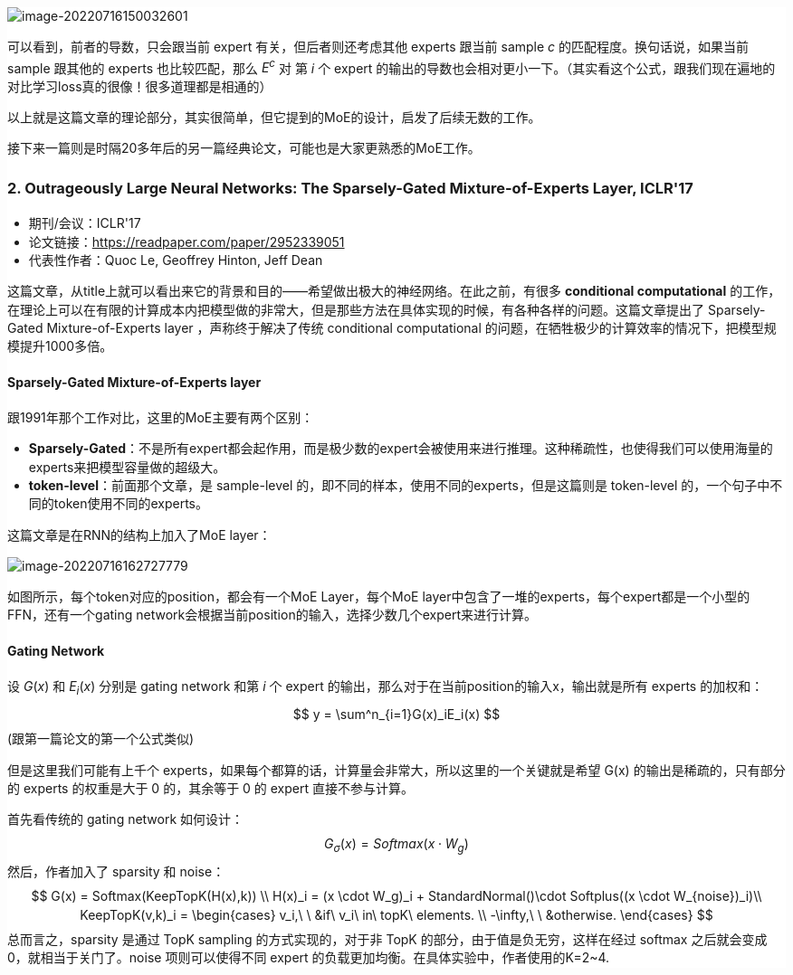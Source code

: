 ![image-20220716150032601](https://cdn.jsdelivr.net/gh/beyondguo/mdnice_pictures/typora/202207161500648.png)

可以看到，前者的导数，只会跟当前 expert 有关，但后者则还考虑其他 experts 跟当前 sample $c$ 的匹配程度。换句话说，如果当前 sample 跟其他的 experts 也比较匹配，那么 $E^c$ 对 第 $i$ 个 expert 的输出的导数也会相对更小一下。（其实看这个公式，跟我们现在遍地的对比学习loss真的很像！很多道理都是相通的）



以上就是这篇文章的理论部分，其实很简单，但它提到的MoE的设计，启发了后续无数的工作。

接下来一篇则是时隔20多年后的另一篇经典论文，可能也是大家更熟悉的MoE工作。

### 2. Outrageously Large Neural Networks: The Sparsely-Gated Mixture-of-Experts Layer, ICLR'17

- 期刊/会议：ICLR'17
- 论文链接：https://readpaper.com/paper/2952339051
- 代表性作者：Quoc Le, Geoffrey Hinton,  Jeff Dean

这篇文章，从title上就可以看出来它的背景和目的——希望做出极大的神经网络。在此之前，有很多 **conditional computational** 的工作，在理论上可以在有限的计算成本内把模型做的非常大，但是那些方法在具体实现的时候，有各种各样的问题。这篇文章提出了 Sparsely-Gated Mixture-of-Experts layer ，声称终于解决了传统 conditional computational 的问题，在牺牲极少的计算效率的情况下，把模型规模提升1000多倍。

#### Sparsely-Gated Mixture-of-Experts layer

跟1991年那个工作对比，这里的MoE主要有两个区别：

- **Sparsely-Gated**：不是所有expert都会起作用，而是极少数的expert会被使用来进行推理。这种稀疏性，也使得我们可以使用海量的experts来把模型容量做的超级大。
- **token-level**：前面那个文章，是 sample-level 的，即不同的样本，使用不同的experts，但是这篇则是 token-level 的，一个句子中不同的token使用不同的experts。

这篇文章是在RNN的结构上加入了MoE layer：

![image-20220716162727779](https://cdn.jsdelivr.net/gh/beyondguo/mdnice_pictures/typora/202207161627859.png)

如图所示，每个token对应的position，都会有一个MoE Layer，每个MoE layer中包含了一堆的experts，每个expert都是一个小型的FFN，还有一个gating network会根据当前position的输入，选择少数几个expert来进行计算。



#### Gating Network

设 $G(x)$ 和 $E_i(x)$ 分别是 gating network 和第 $i$ 个 expert 的输出，那么对于在当前position的输入x，输出就是所有 experts 的加权和：
$$
y = \sum^n_{i=1}G(x)_iE_i(x)
$$
(跟第一篇论文的第一个公式类似)

但是这里我们可能有上千个 experts，如果每个都算的话，计算量会非常大，所以这里的一个关键就是希望 G(x) 的输出是稀疏的，只有部分的 experts 的权重是大于 0 的，其余等于 0 的 expert 直接不参与计算。

首先看传统的 gating network 如何设计：
$$
G_{\sigma}(x) = Softmax(x \cdot W_g)
$$
然后，作者加入了 sparsity 和 noise：
$$
G(x) = Softmax(KeepTopK(H(x),k)) \\
H(x)_i = (x \cdot W_g)_i + StandardNormal()\cdot Softplus((x \cdot W_{noise})_i)\\
KeepTopK(v,k)_i = 
\begin{cases} 
v_i,\ \ &if\ v_i\ in\ topK\ elements. \\
-\infty,\ \ &otherwise.
\end{cases}
$$
总而言之，sparsity 是通过 TopK sampling 的方式实现的，对于非 TopK 的部分，由于值是负无穷，这样在经过 softmax 之后就会变成 0，就相当于关门了。noise 项则可以使得不同 expert 的负载更加均衡。在具体实验中，作者使用的K=2~4.
